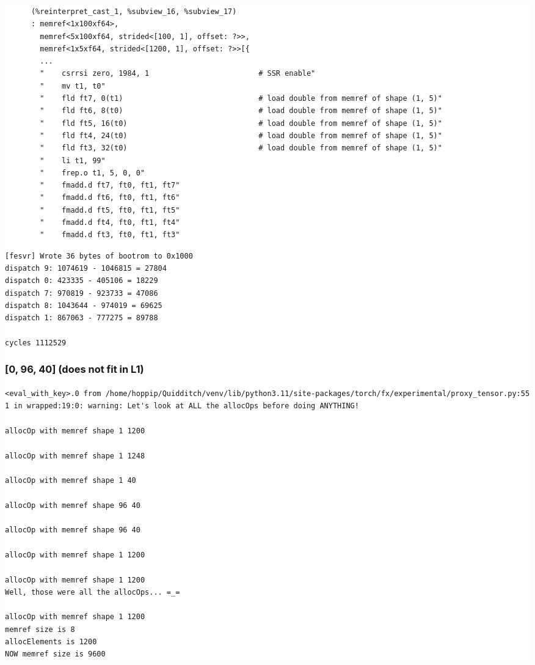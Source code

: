 ```
      (%reinterpret_cast_1, %subview_16, %subview_17) 
      : memref<1x100xf64>, 
        memref<5x100xf64, strided<[100, 1], offset: ?>>, 
        memref<1x5xf64, strided<[1200, 1], offset: ?>>[{
        ...
        "    csrrsi zero, 1984, 1                         # SSR enable"
        "    mv t1, t0"
        "    fld ft7, 0(t1)                               # load double from memref of shape (1, 5)"
        "    fld ft6, 8(t0)                               # load double from memref of shape (1, 5)"
        "    fld ft5, 16(t0)                              # load double from memref of shape (1, 5)"
        "    fld ft4, 24(t0)                              # load double from memref of shape (1, 5)"
        "    fld ft3, 32(t0)                              # load double from memref of shape (1, 5)"
        "    li t1, 99"
        "    frep.o t1, 5, 0, 0"
        "    fmadd.d ft7, ft0, ft1, ft7"
        "    fmadd.d ft6, ft0, ft1, ft6"
        "    fmadd.d ft5, ft0, ft1, ft5"
        "    fmadd.d ft4, ft0, ft1, ft4"
        "    fmadd.d ft3, ft0, ft1, ft3"
```

```
[fesvr] Wrote 36 bytes of bootrom to 0x1000
dispatch 9: 1074619 - 1046815 = 27804
dispatch 0: 423335 - 405106 = 18229
dispatch 7: 970819 - 923733 = 47086
dispatch 8: 1043644 - 974019 = 69625
dispatch 1: 867063 - 777275 = 89788

cycles 1112529
```



### [0, 96, 40] (does not fit in L1)

```
<eval_with_key>.0 from /home/hoppip/Quidditch/venv/lib/python3.11/site-packages/torch/fx/experimental/proxy_tensor.py:551 in wrapped:19:0: warning: Let's look at ALL the allocOps before doing ANYTHING! 

allocOp with memref shape 1 1200 

allocOp with memref shape 1 1248 

allocOp with memref shape 1 40 

allocOp with memref shape 96 40 

allocOp with memref shape 96 40 

allocOp with memref shape 1 1200 

allocOp with memref shape 1 1200 
Well, those were all the allocOps... =_=

allocOp with memref shape 1 1200 
memref size is 8
allocElements is 1200
NOW memref size is 9600
```